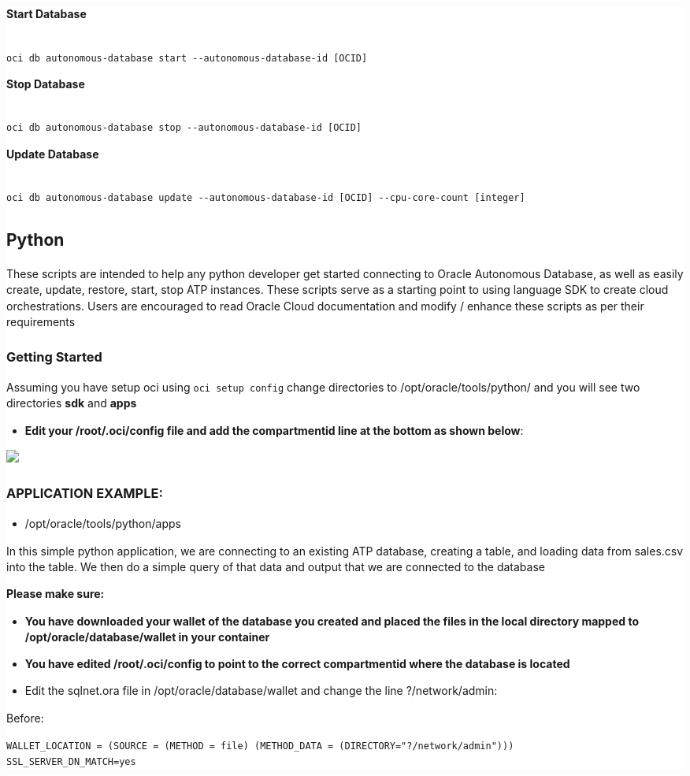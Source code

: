 **Start Database**
```

oci db autonomous-database start --autonomous-database-id [OCID]

```

**Stop Database**
```

oci db autonomous-database stop --autonomous-database-id [OCID]

```

**Update Database**
```

oci db autonomous-database update --autonomous-database-id [OCID] --cpu-core-count [integer]

```

## Python

These scripts are intended to help any python developer get started connecting to Oracle Autonomous Database, as well as easily create, update, restore, start, stop ATP instances. These scripts serve as a starting point to using language SDK to create cloud orchestrations. Users are encouraged to read Oracle Cloud documentation and modify / enhance these scripts as per their requirements

### Getting Started

Assuming you have setup oci using ```oci setup config``` change directories to /opt/oracle/tools/python/ and you will see two directories **sdk** and **apps**

- **Edit your /root/.oci/config file and add the compartmentid line at the bottom as shown below**:

![](./images/1100/compartmentid.png)

### **APPLICATION EXAMPLE**:

- /opt/oracle/tools/python/apps

In this simple python application, we are connecting to an existing ATP database, creating a table, and loading data from sales.csv into the table. We then do a simple query of that data and output that we are connected to the database

**Please make sure:**

- **You have downloaded your wallet of the database you created and placed the files in the local directory mapped to /opt/oracle/database/wallet in your container**

- **You have edited /root/.oci/config to point to the correct compartmentid where the database is located**

- Edit the sqlnet.ora file in /opt/oracle/database/wallet and change the line ?/network/admin: 

Before:
```
WALLET_LOCATION = (SOURCE = (METHOD = file) (METHOD_DATA = (DIRECTORY="?/network/admin")))
SSL_SERVER_DN_MATCH=yes
```

